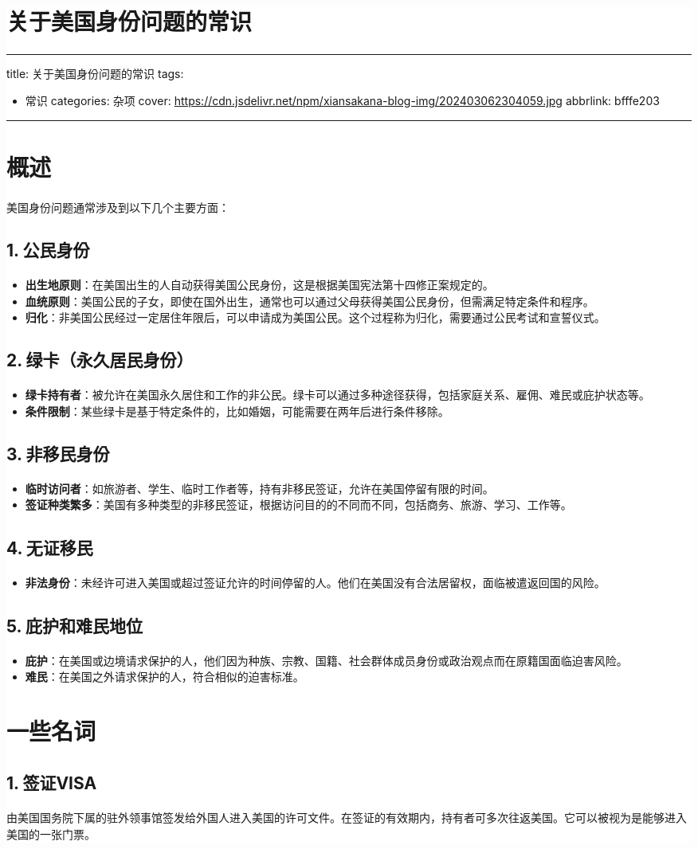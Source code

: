 # 关于美国身份问题的常识

---

title: 关于美国身份问题的常识
tags:

- 常识
  categories: 杂项
  cover: https://cdn.jsdelivr.net/npm/xiansakana-blog-img/202403062304059.jpg
  abbrlink: bfffe203

---

# 概述

美国身份问题通常涉及到以下几个主要方面：

## 1. 公民身份

- **出生地原则**：在美国出生的人自动获得美国公民身份，这是根据美国宪法第十四修正案规定的。
- **血统原则**：美国公民的子女，即使在国外出生，通常也可以通过父母获得美国公民身份，但需满足特定条件和程序。
- **归化**：非美国公民经过一定居住年限后，可以申请成为美国公民。这个过程称为归化，需要通过公民考试和宣誓仪式。

## 2. 绿卡（永久居民身份）

- **绿卡持有者**：被允许在美国永久居住和工作的非公民。绿卡可以通过多种途径获得，包括家庭关系、雇佣、难民或庇护状态等。
- **条件限制**：某些绿卡是基于特定条件的，比如婚姻，可能需要在两年后进行条件移除。

## 3. 非移民身份

- **临时访问者**：如旅游者、学生、临时工作者等，持有非移民签证，允许在美国停留有限的时间。
- **签证种类繁多**：美国有多种类型的非移民签证，根据访问目的的不同而不同，包括商务、旅游、学习、工作等。

## 4. 无证移民

- **非法身份**：未经许可进入美国或超过签证允许的时间停留的人。他们在美国没有合法居留权，面临被遣返回国的风险。

## 5. 庇护和难民地位

- **庇护**：在美国或边境请求保护的人，他们因为种族、宗教、国籍、社会群体成员身份或政治观点而在原籍国面临迫害风险。
- **难民**：在美国之外请求保护的人，符合相似的迫害标准。

# 一些名词

## 1. 签证VISA

由美国国务院下属的驻外领事馆签发给外国人进入美国的许可文件。在签证的有效期内，持有者可多次往返美国。它可以被视为是能够进入美国的一张门票。
